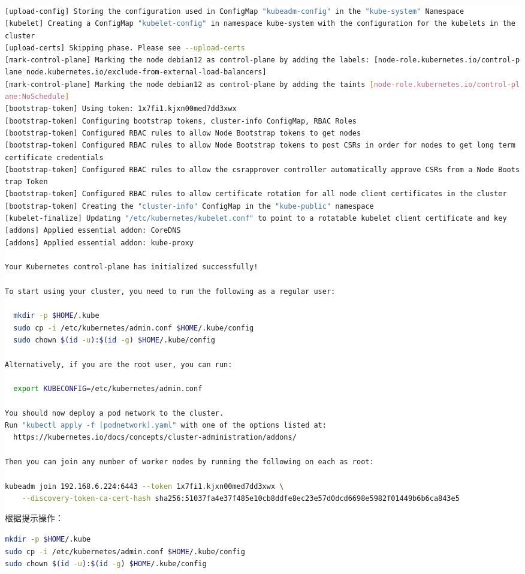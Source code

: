 ```bash
[upload-config] Storing the configuration used in ConfigMap "kubeadm-config" in the "kube-system" Namespace
[kubelet] Creating a ConfigMap "kubelet-config" in namespace kube-system with the configuration for the kubelets in the cluster
[upload-certs] Skipping phase. Please see --upload-certs
[mark-control-plane] Marking the node debian12 as control-plane by adding the labels: [node-role.kubernetes.io/control-plane node.kubernetes.io/exclude-from-external-load-balancers]
[mark-control-plane] Marking the node debian12 as control-plane by adding the taints [node-role.kubernetes.io/control-plane:NoSchedule]
[bootstrap-token] Using token: 1x7fi1.kjxn00med7dd3xwx
[bootstrap-token] Configuring bootstrap tokens, cluster-info ConfigMap, RBAC Roles
[bootstrap-token] Configured RBAC rules to allow Node Bootstrap tokens to get nodes
[bootstrap-token] Configured RBAC rules to allow Node Bootstrap tokens to post CSRs in order for nodes to get long term certificate credentials
[bootstrap-token] Configured RBAC rules to allow the csrapprover controller automatically approve CSRs from a Node Bootstrap Token
[bootstrap-token] Configured RBAC rules to allow certificate rotation for all node client certificates in the cluster
[bootstrap-token] Creating the "cluster-info" ConfigMap in the "kube-public" namespace
[kubelet-finalize] Updating "/etc/kubernetes/kubelet.conf" to point to a rotatable kubelet client certificate and key
[addons] Applied essential addon: CoreDNS
[addons] Applied essential addon: kube-proxy

Your Kubernetes control-plane has initialized successfully!

To start using your cluster, you need to run the following as a regular user:

  mkdir -p $HOME/.kube
  sudo cp -i /etc/kubernetes/admin.conf $HOME/.kube/config
  sudo chown $(id -u):$(id -g) $HOME/.kube/config

Alternatively, if you are the root user, you can run:

  export KUBECONFIG=/etc/kubernetes/admin.conf

You should now deploy a pod network to the cluster.
Run "kubectl apply -f [podnetwork].yaml" with one of the options listed at:
  https://kubernetes.io/docs/concepts/cluster-administration/addons/

Then you can join any number of worker nodes by running the following on each as root:

kubeadm join 192.168.6.224:6443 --token 1x7fi1.kjxn00med7dd3xwx \
	--discovery-token-ca-cert-hash sha256:51037fa4e37f485e10cb8ddfe8ec23e57d0dcd6698e5982f01449b6b6ca843e5
```

根据提示操作：

```bash
mkdir -p $HOME/.kube
sudo cp -i /etc/kubernetes/admin.conf $HOME/.kube/config
sudo chown $(id -u):$(id -g) $HOME/.kube/config
```
